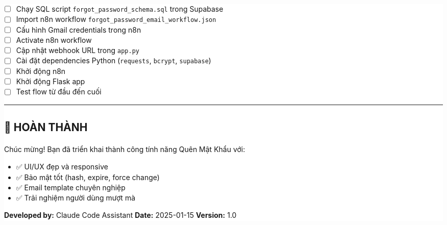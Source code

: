 - [ ] Chạy SQL script `forgot_password_schema.sql` trong Supabase
- [ ] Import n8n workflow `forgot_password_email_workflow.json`
- [ ] Cấu hình Gmail credentials trong n8n
- [ ] Activate n8n workflow
- [ ] Cập nhật webhook URL trong `app.py`
- [ ] Cài đặt dependencies Python (`requests`, `bcrypt`, `supabase`)
- [ ] Khởi động n8n
- [ ] Khởi động Flask app
- [ ] Test flow từ đầu đến cuối

---

## 🎉 HOÀN THÀNH

Chúc mừng! Bạn đã triển khai thành công tính năng Quên Mật Khẩu với:
- ✅ UI/UX đẹp và responsive
- ✅ Bảo mật tốt (hash, expire, force change)
- ✅ Email template chuyên nghiệp
- ✅ Trải nghiệm người dùng mượt mà

**Developed by:** Claude Code Assistant
**Date:** 2025-01-15
**Version:** 1.0
